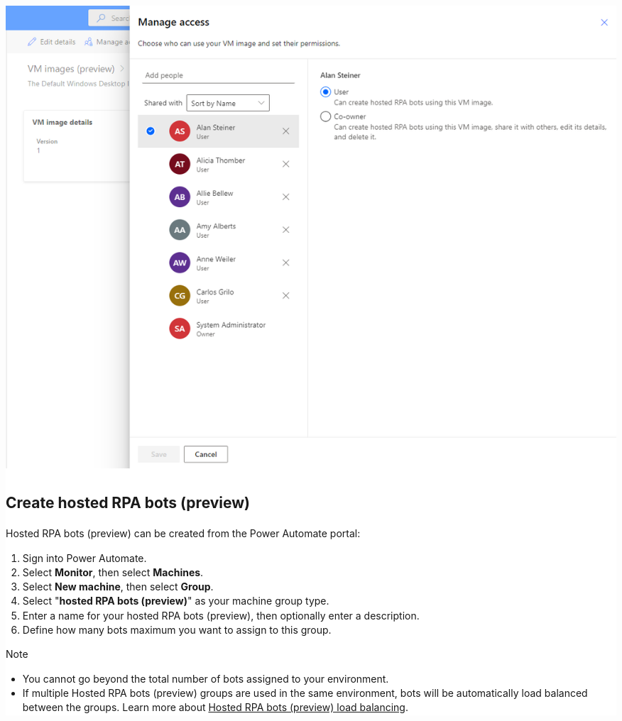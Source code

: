 ![share-vm-image-panel.png](./media/hosted-rpa-bots/share-vm-image.png)

## Create hosted RPA bots (preview)

Hosted RPA bots (preview) can be created from the Power Automate portal:

1. Sign into Power Automate.
2. Select **Monitor**, then select **Machines**.
3. Select **New machine**, then select **Group**.
4. Select "**hosted RPA bots (preview)**" as your machine group type.
5. Enter a name for your hosted RPA bots (preview), then optionally enter a description.
6. Define how many bots maximum you want to assign to this group.

>[!NOTE]
>
> - You cannot go beyond the total number of bots assigned to your environment.
> - If multiple Hosted RPA bots (preview) groups are used in the same environment, bots will be automatically load balanced between the groups. Learn more about [Hosted RPA bots (preview) load balancing](./HostedRPABots.md#load-balance-hosted-rpa-bots-preview).
